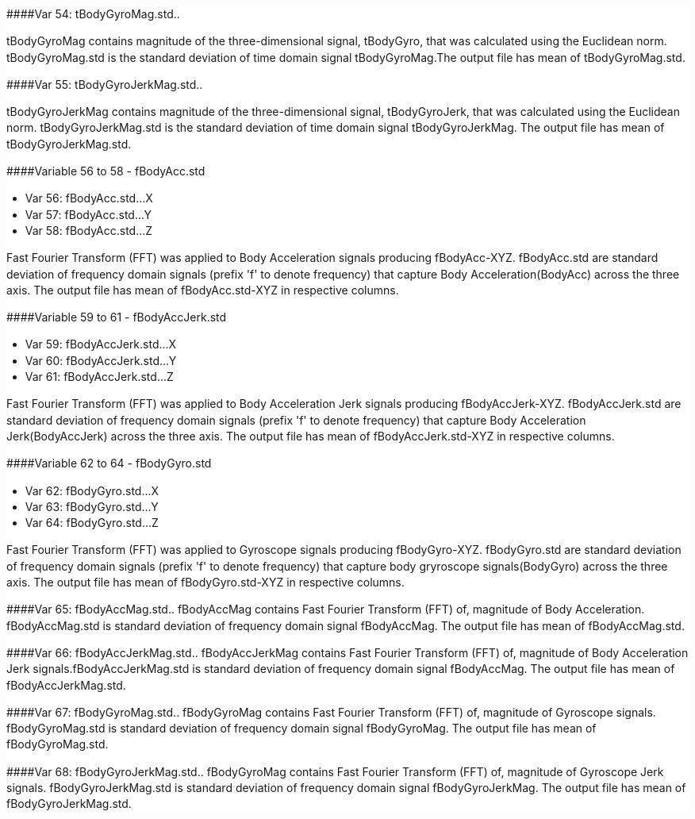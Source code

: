 ####Var 54: tBodyGyroMag.std..

tBodyGyroMag contains magnitude of the three-dimensional signal, tBodyGyro, that was calculated using the Euclidean norm. tBodyGyroMag.std is the standard deviation of time domain signal tBodyGyroMag.The output file has mean of tBodyGyroMag.std.

####Var 55: tBodyGyroJerkMag.std..

tBodyGyroJerkMag contains magnitude of the three-dimensional signal, tBodyGyroJerk, that was calculated using the Euclidean norm. tBodyGyroJerkMag.std is the standard deviation of time domain signal tBodyGyroJerkMag. The output file has mean of tBodyGyroJerkMag.std.

####Variable 56 to 58 - fBodyAcc.std
* Var 56: fBodyAcc.std...X
* Var 57: fBodyAcc.std...Y
* Var 58: fBodyAcc.std...Z

Fast Fourier Transform (FFT) was applied to Body Acceleration signals producing fBodyAcc-XYZ. fBodyAcc.std are standard deviation of frequency domain signals (prefix 'f' to denote frequency) that capture Body Acceleration(BodyAcc) across the three axis. The output file has mean of fBodyAcc.std-XYZ in respective columns.

####Variable 59 to 61 - fBodyAccJerk.std
* Var 59: fBodyAccJerk.std...X
* Var 60: fBodyAccJerk.std...Y
* Var 61: fBodyAccJerk.std...Z

Fast Fourier Transform (FFT) was applied to Body Acceleration Jerk signals producing fBodyAccJerk-XYZ. fBodyAccJerk.std are standard deviation of frequency domain signals (prefix 'f' to denote frequency) that capture Body Acceleration Jerk(BodyAccJerk) across the three axis. The output file has mean of fBodyAccJerk.std-XYZ in respective columns.

####Variable 62 to 64 - fBodyGyro.std
* Var 62: fBodyGyro.std...X
* Var 63: fBodyGyro.std...Y
* Var 64: fBodyGyro.std...Z

Fast Fourier Transform (FFT) was applied to Gyroscope signals producing fBodyGyro-XYZ. fBodyGyro.std are standard deviation of frequency domain signals (prefix 'f' to denote frequency) that capture body gryroscope signals(BodyGyro) across the three axis. The output file has mean of fBodyGyro.std-XYZ in respective columns.

####Var 65: fBodyAccMag.std..
fBodyAccMag contains Fast Fourier Transform (FFT) of, magnitude of Body Acceleration. fBodyAccMag.std is standard deviation of frequency domain signal fBodyAccMag. The output file has mean of fBodyAccMag.std.

####Var 66: fBodyAccJerkMag.std..
fBodyAccJerkMag contains Fast Fourier Transform (FFT) of, magnitude of Body Acceleration Jerk signals.fBodyAccJerkMag.std is standard deviation of frequency domain signal fBodyAccMag. The output file has mean of fBodyAccJerkMag.std.

####Var 67: fBodyGyroMag.std..
fBodyGyroMag contains Fast Fourier Transform (FFT) of, magnitude of Gyroscope signals. fBodyGyroMag.std is standard deviation of frequency domain signal fBodyGyroMag. The output file has mean of fBodyGyroMag.std.

####Var 68: fBodyGyroJerkMag.std..
fBodyGyroMag contains Fast Fourier Transform (FFT) of, magnitude of Gyroscope Jerk signals. fBodyGyroJerkMag.std is standard deviation of frequency domain signal fBodyGyroJerkMag. The output file has mean of fBodyGyroJerkMag.std.